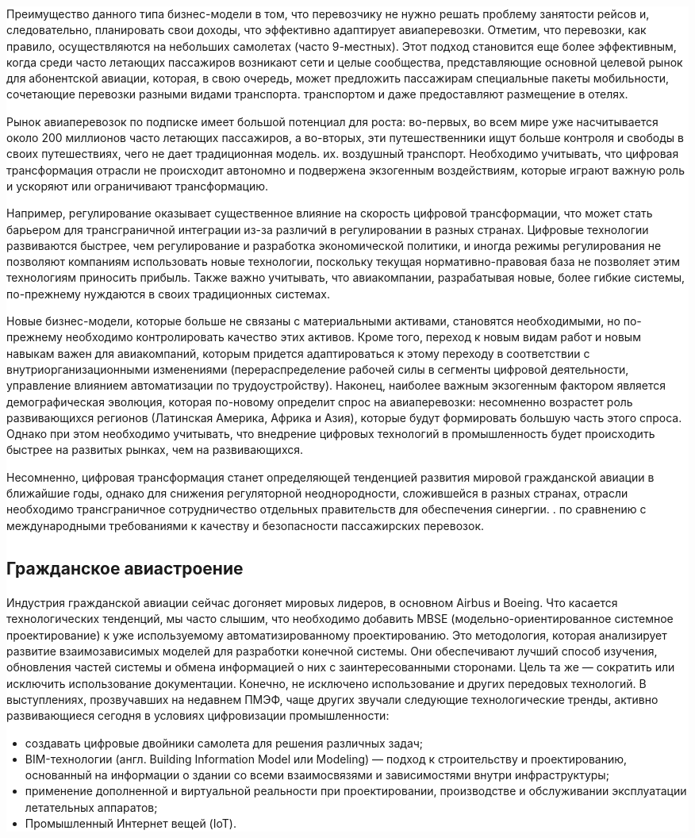 Преимущество данного типа бизнес-модели в том, что перевозчику не нужно решать проблему занятости рейсов и, следовательно, планировать свои доходы, что эффективно адаптирует авиаперевозки. Отметим, что перевозки, как правило, осуществляются на небольших самолетах (часто 9-местных). Этот подход становится еще более эффективным, когда среди часто летающих пассажиров возникают сети и целые сообщества, представляющие основной целевой рынок для абонентской авиации, которая, в свою очередь, может предложить пассажирам специальные пакеты мобильности, сочетающие перевозки разными видами транспорта. транспортом и даже предоставляют размещение в отелях.

Рынок авиаперевозок по подписке имеет большой потенциал для роста: во-первых, во всем мире уже насчитывается около 200 миллионов часто летающих пассажиров, а во-вторых, эти путешественники ищут больше контроля и свободы в своих путешествиях, чего не дает традиционная модель. их. воздушный транспорт. Необходимо учитывать, что цифровая трансформация отрасли не происходит автономно и подвержена экзогенным воздействиям, которые играют важную роль и ускоряют или ограничивают трансформацию.

Например, регулирование оказывает существенное влияние на скорость цифровой трансформации, что может стать барьером для трансграничной интеграции из-за различий в регулировании в разных странах. Цифровые технологии развиваются быстрее, чем регулирование и разработка экономической политики, и иногда режимы регулирования не позволяют компаниям использовать новые технологии, поскольку текущая нормативно-правовая база не позволяет этим технологиям приносить прибыль. Также важно учитывать, что авиакомпании, разрабатывая новые, более гибкие системы, по-прежнему нуждаются в своих традиционных системах.

Новые бизнес-модели, которые больше не связаны с материальными активами, становятся необходимыми, но по-прежнему необходимо контролировать качество этих активов. Кроме того, переход к новым видам работ и новым навыкам важен для авиакомпаний, которым придется адаптироваться к этому переходу в соответствии с внутриорганизационными изменениями (перераспределение рабочей силы в сегменты цифровой деятельности, управление влиянием автоматизации по трудоустройству). Наконец, наиболее важным экзогенным фактором является демографическая эволюция, которая по-новому определит спрос на
авиаперевозки: несомненно возрастет роль развивающихся регионов (Латинская Америка, Африка и Азия), которые будут формировать большую часть этого спроса. Однако при этом необходимо учитывать, что внедрение цифровых технологий в промышленность будет происходить быстрее на развитых рынках, чем на развивающихся.

Несомненно, цифровая трансформация станет определяющей тенденцией развития мировой гражданской авиации в ближайшие годы, однако для снижения регуляторной неоднородности, сложившейся в разных странах, отрасли необходимо трансграничное сотрудничество отдельных правительств для обеспечения синергии. . по сравнению с международными требованиями к качеству и безопасности пассажирских перевозок.

## Гражданское авиастроение
Индустрия гражданской авиации сейчас догоняет мировых лидеров, в основном Airbus и Boeing. Что касается технологических тенденций, мы часто слышим, что необходимо добавить MBSE (модельно-ориентированное системное проектирование) к уже используемому автоматизированному проектированию. Это методология, которая анализирует развитие взаимозависимых моделей для разработки конечной системы. Они обеспечивают лучший способ изучения, обновления частей системы и обмена информацией о них с заинтересованными сторонами. Цель та же — сократить или исключить использование документации. Конечно, не исключено использование и других передовых технологий. В выступлениях, прозвучавших на недавнем ПМЭФ, чаще других звучали следующие технологические тренды, активно развивающиеся сегодня в условиях цифровизации промышленности:

- создавать цифровые двойники самолета для решения различных задач;
- BIM-технологии (англ. Building Information Model или Modeling) — подход к строительству и проектированию, основанный на информации о здании со всеми взаимосвязями и зависимостями внутри инфраструктуры;
- применение дополненной и виртуальной реальности при проектировании, производстве и обслуживании эксплуатации летательных аппаратов;
- Промышленный Интернет вещей (IoT).
